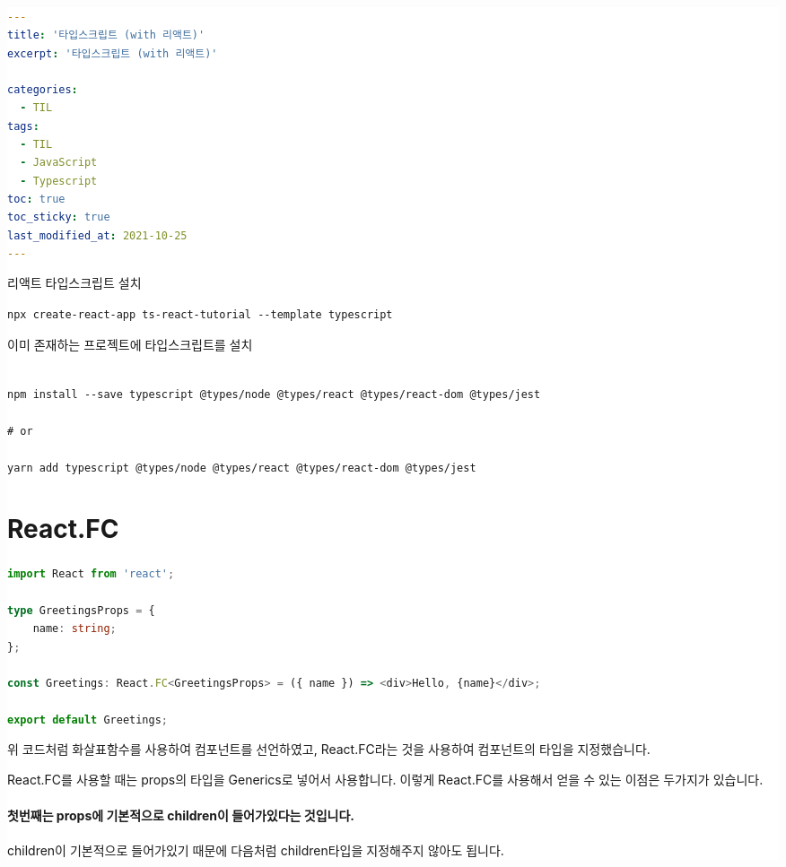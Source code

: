 ```yaml
---
title: '타입스크립트 (with 리액트)'
excerpt: '타입스크립트 (with 리액트)'

categories:
  - TIL
tags:
  - TIL
  - JavaScript
  - Typescript
toc: true
toc_sticky: true
last_modified_at: 2021-10-25
---
```


리액트 타입스크립트 설치

```
npx create-react-app ts-react-tutorial --template typescript
```

이미 존재하는 프로젝트에 타입스크립트를 설치

```

npm install --save typescript @types/node @types/react @types/react-dom @types/jest

# or

yarn add typescript @types/node @types/react @types/react-dom @types/jest
```

# React.FC

```ts
import React from 'react';

type GreetingsProps = {
	name: string;
};

const Greetings: React.FC<GreetingsProps> = ({ name }) => <div>Hello, {name}</div>;

export default Greetings;
```

위 코드처럼 화살표함수를 사용하여 컴포넌트를 선언하였고, React.FC라는 것을 사용하여 컴포넌트의 타입을 지정했습니다.

React.FC를 사용할 때는 props의 타입을 Generics로 넣어서 사용합니다. 이렇게 React.FC를 사용해서 얻을 수 있는 이점은 두가지가 있습니다.

#### 첫번째는 props에 기본적으로 children이 들어가있다는 것입니다.

children이 기본적으로 들어가있기 때문에 다음처럼 children타입을 지정해주지 않아도 됩니다.
